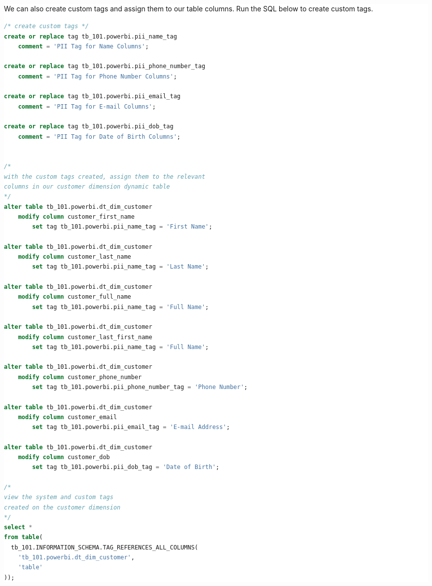 We can also create custom tags and assign them to our table columns. Run the SQL below to create custom tags.

```SQL
/* create custom tags */
create or replace tag tb_101.powerbi.pii_name_tag
    comment = 'PII Tag for Name Columns';
  
create or replace tag tb_101.powerbi.pii_phone_number_tag
    comment = 'PII Tag for Phone Number Columns';
  
create or replace tag tb_101.powerbi.pii_email_tag
    comment = 'PII Tag for E-mail Columns';

create or replace tag tb_101.powerbi.pii_dob_tag
    comment = 'PII Tag for Date of Birth Columns';

  
/* 
with the custom tags created, assign them to the relevant 
columns in our customer dimension dynamic table 
*/
alter table tb_101.powerbi.dt_dim_customer 
    modify column customer_first_name 
        set tag tb_101.powerbi.pii_name_tag = 'First Name';

alter table tb_101.powerbi.dt_dim_customer 
    modify column customer_last_name 
        set tag tb_101.powerbi.pii_name_tag = 'Last Name';

alter table tb_101.powerbi.dt_dim_customer 
    modify column customer_full_name 
        set tag tb_101.powerbi.pii_name_tag = 'Full Name';

alter table tb_101.powerbi.dt_dim_customer 
    modify column customer_last_first_name 
        set tag tb_101.powerbi.pii_name_tag = 'Full Name';   

alter table tb_101.powerbi.dt_dim_customer 
    modify column customer_phone_number 
        set tag tb_101.powerbi.pii_phone_number_tag = 'Phone Number';

alter table tb_101.powerbi.dt_dim_customer 
    modify column customer_email
        set tag tb_101.powerbi.pii_email_tag = 'E-mail Address';

alter table tb_101.powerbi.dt_dim_customer 
    modify column customer_dob
        set tag tb_101.powerbi.pii_dob_tag = 'Date of Birth';

/* 
view the system and custom tags 
created on the customer dimension 
*/
select *
from table(
  tb_101.INFORMATION_SCHEMA.TAG_REFERENCES_ALL_COLUMNS(
    'tb_101.powerbi.dt_dim_customer',
    'table'
));
```
